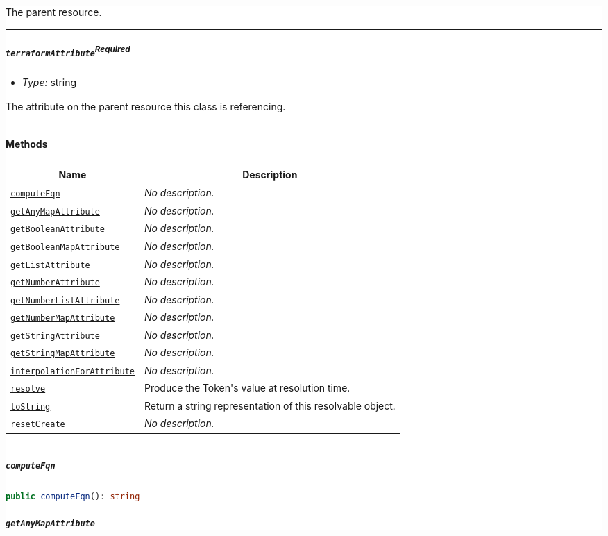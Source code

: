 The parent resource.

---

##### `terraformAttribute`<sup>Required</sup> <a name="terraformAttribute" id="@cdktf/provider-opentelekomcloud.cfwIpsProtectionV1.CfwIpsProtectionV1TimeoutsOutputReference.Initializer.parameter.terraformAttribute"></a>

- *Type:* string

The attribute on the parent resource this class is referencing.

---

#### Methods <a name="Methods" id="Methods"></a>

| **Name** | **Description** |
| --- | --- |
| <code><a href="#@cdktf/provider-opentelekomcloud.cfwIpsProtectionV1.CfwIpsProtectionV1TimeoutsOutputReference.computeFqn">computeFqn</a></code> | *No description.* |
| <code><a href="#@cdktf/provider-opentelekomcloud.cfwIpsProtectionV1.CfwIpsProtectionV1TimeoutsOutputReference.getAnyMapAttribute">getAnyMapAttribute</a></code> | *No description.* |
| <code><a href="#@cdktf/provider-opentelekomcloud.cfwIpsProtectionV1.CfwIpsProtectionV1TimeoutsOutputReference.getBooleanAttribute">getBooleanAttribute</a></code> | *No description.* |
| <code><a href="#@cdktf/provider-opentelekomcloud.cfwIpsProtectionV1.CfwIpsProtectionV1TimeoutsOutputReference.getBooleanMapAttribute">getBooleanMapAttribute</a></code> | *No description.* |
| <code><a href="#@cdktf/provider-opentelekomcloud.cfwIpsProtectionV1.CfwIpsProtectionV1TimeoutsOutputReference.getListAttribute">getListAttribute</a></code> | *No description.* |
| <code><a href="#@cdktf/provider-opentelekomcloud.cfwIpsProtectionV1.CfwIpsProtectionV1TimeoutsOutputReference.getNumberAttribute">getNumberAttribute</a></code> | *No description.* |
| <code><a href="#@cdktf/provider-opentelekomcloud.cfwIpsProtectionV1.CfwIpsProtectionV1TimeoutsOutputReference.getNumberListAttribute">getNumberListAttribute</a></code> | *No description.* |
| <code><a href="#@cdktf/provider-opentelekomcloud.cfwIpsProtectionV1.CfwIpsProtectionV1TimeoutsOutputReference.getNumberMapAttribute">getNumberMapAttribute</a></code> | *No description.* |
| <code><a href="#@cdktf/provider-opentelekomcloud.cfwIpsProtectionV1.CfwIpsProtectionV1TimeoutsOutputReference.getStringAttribute">getStringAttribute</a></code> | *No description.* |
| <code><a href="#@cdktf/provider-opentelekomcloud.cfwIpsProtectionV1.CfwIpsProtectionV1TimeoutsOutputReference.getStringMapAttribute">getStringMapAttribute</a></code> | *No description.* |
| <code><a href="#@cdktf/provider-opentelekomcloud.cfwIpsProtectionV1.CfwIpsProtectionV1TimeoutsOutputReference.interpolationForAttribute">interpolationForAttribute</a></code> | *No description.* |
| <code><a href="#@cdktf/provider-opentelekomcloud.cfwIpsProtectionV1.CfwIpsProtectionV1TimeoutsOutputReference.resolve">resolve</a></code> | Produce the Token's value at resolution time. |
| <code><a href="#@cdktf/provider-opentelekomcloud.cfwIpsProtectionV1.CfwIpsProtectionV1TimeoutsOutputReference.toString">toString</a></code> | Return a string representation of this resolvable object. |
| <code><a href="#@cdktf/provider-opentelekomcloud.cfwIpsProtectionV1.CfwIpsProtectionV1TimeoutsOutputReference.resetCreate">resetCreate</a></code> | *No description.* |

---

##### `computeFqn` <a name="computeFqn" id="@cdktf/provider-opentelekomcloud.cfwIpsProtectionV1.CfwIpsProtectionV1TimeoutsOutputReference.computeFqn"></a>

```typescript
public computeFqn(): string
```

##### `getAnyMapAttribute` <a name="getAnyMapAttribute" id="@cdktf/provider-opentelekomcloud.cfwIpsProtectionV1.CfwIpsProtectionV1TimeoutsOutputReference.getAnyMapAttribute"></a>
